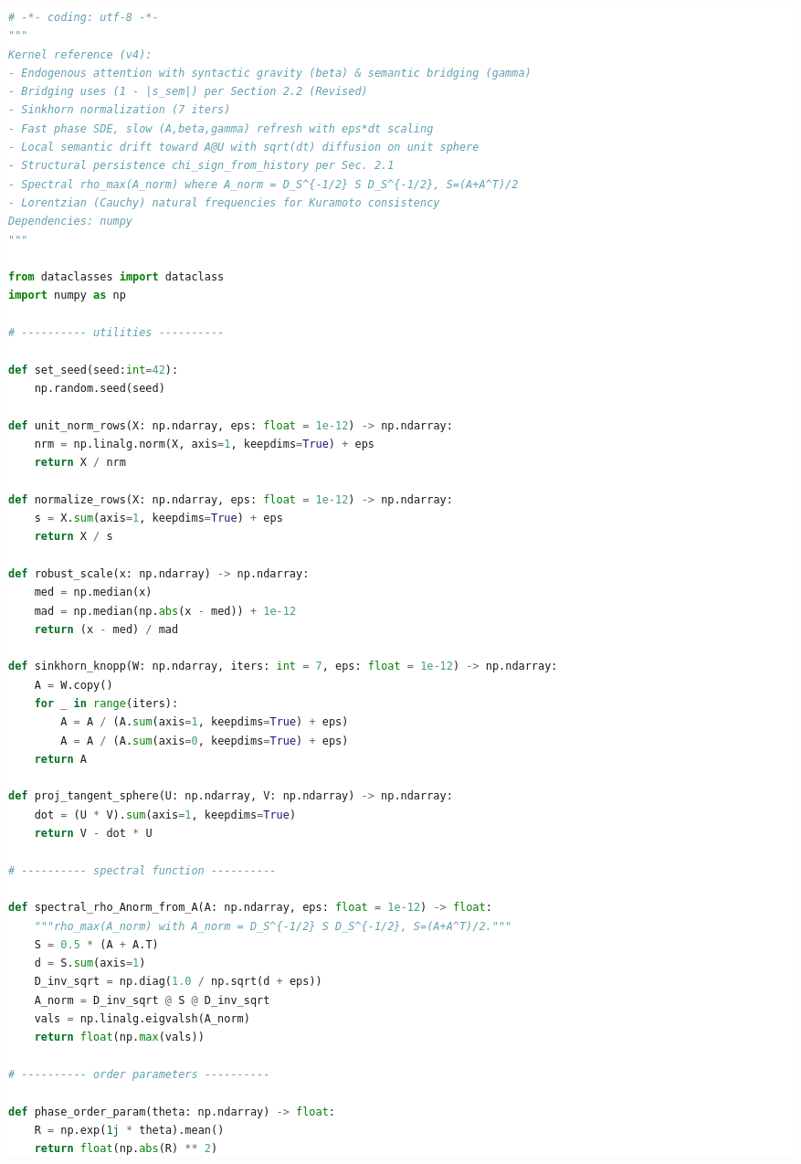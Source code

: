 ```python
# -*- coding: utf-8 -*-
"""
Kernel reference (v4):
- Endogenous attention with syntactic gravity (beta) & semantic bridging (gamma)
- Bridging uses (1 - |s_sem|) per Section 2.2 (Revised)
- Sinkhorn normalization (7 iters)
- Fast phase SDE, slow (A,beta,gamma) refresh with eps*dt scaling
- Local semantic drift toward A@U with sqrt(dt) diffusion on unit sphere
- Structural persistence chi_sign_from_history per Sec. 2.1
- Spectral rho_max(A_norm) where A_norm = D_S^{-1/2} S D_S^{-1/2}, S=(A+A^T)/2
- Lorentzian (Cauchy) natural frequencies for Kuramoto consistency
Dependencies: numpy
"""

from dataclasses import dataclass
import numpy as np

# ---------- utilities ----------

def set_seed(seed:int=42):
    np.random.seed(seed)

def unit_norm_rows(X: np.ndarray, eps: float = 1e-12) -> np.ndarray:
    nrm = np.linalg.norm(X, axis=1, keepdims=True) + eps
    return X / nrm

def normalize_rows(X: np.ndarray, eps: float = 1e-12) -> np.ndarray:
    s = X.sum(axis=1, keepdims=True) + eps
    return X / s

def robust_scale(x: np.ndarray) -> np.ndarray:
    med = np.median(x)
    mad = np.median(np.abs(x - med)) + 1e-12
    return (x - med) / mad

def sinkhorn_knopp(W: np.ndarray, iters: int = 7, eps: float = 1e-12) -> np.ndarray:
    A = W.copy()
    for _ in range(iters):
        A = A / (A.sum(axis=1, keepdims=True) + eps)
        A = A / (A.sum(axis=0, keepdims=True) + eps)
    return A

def proj_tangent_sphere(U: np.ndarray, V: np.ndarray) -> np.ndarray:
    dot = (U * V).sum(axis=1, keepdims=True)
    return V - dot * U

# ---------- spectral function ----------

def spectral_rho_Anorm_from_A(A: np.ndarray, eps: float = 1e-12) -> float:
    """rho_max(A_norm) with A_norm = D_S^{-1/2} S D_S^{-1/2}, S=(A+A^T)/2."""
    S = 0.5 * (A + A.T)
    d = S.sum(axis=1)
    D_inv_sqrt = np.diag(1.0 / np.sqrt(d + eps))
    A_norm = D_inv_sqrt @ S @ D_inv_sqrt
    vals = np.linalg.eigvalsh(A_norm)
    return float(np.max(vals))

# ---------- order parameters ----------

def phase_order_param(theta: np.ndarray) -> float:
    R = np.exp(1j * theta).mean()
    return float(np.abs(R) ** 2)

```